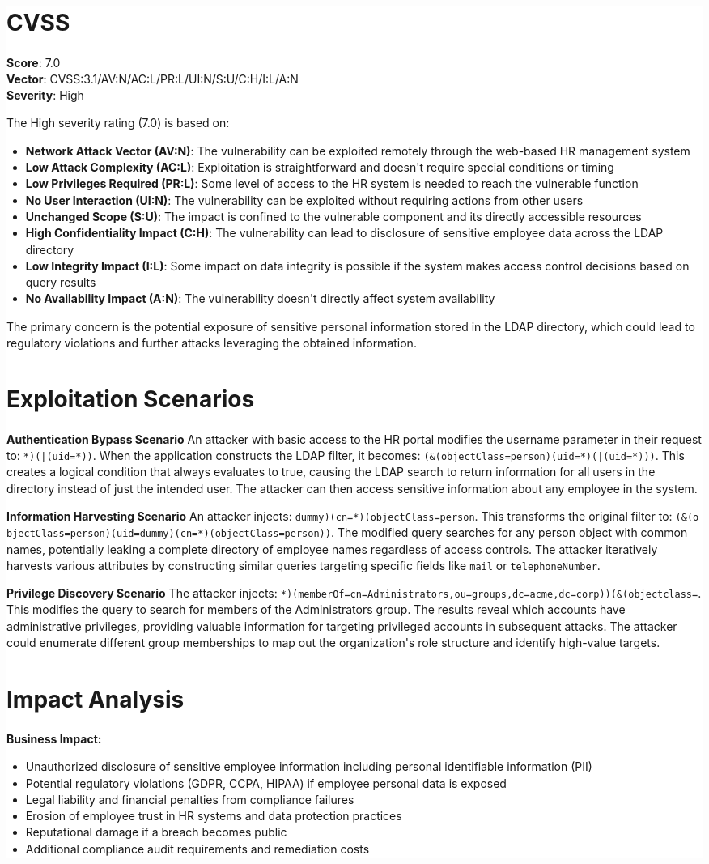 # CVSS
**Score**: 7.0 \
**Vector**: CVSS:3.1/AV:N/AC:L/PR:L/UI:N/S:U/C:H/I:L/A:N \
**Severity**: High

The High severity rating (7.0) is based on:

- **Network Attack Vector (AV:N)**: The vulnerability can be exploited remotely through the web-based HR management system
- **Low Attack Complexity (AC:L)**: Exploitation is straightforward and doesn't require special conditions or timing
- **Low Privileges Required (PR:L)**: Some level of access to the HR system is needed to reach the vulnerable function
- **No User Interaction (UI:N)**: The vulnerability can be exploited without requiring actions from other users
- **Unchanged Scope (S:U)**: The impact is confined to the vulnerable component and its directly accessible resources
- **High Confidentiality Impact (C:H)**: The vulnerability can lead to disclosure of sensitive employee data across the LDAP directory
- **Low Integrity Impact (I:L)**: Some impact on data integrity is possible if the system makes access control decisions based on query results
- **No Availability Impact (A:N)**: The vulnerability doesn't directly affect system availability

The primary concern is the potential exposure of sensitive personal information stored in the LDAP directory, which could lead to regulatory violations and further attacks leveraging the obtained information.

# Exploitation Scenarios
**Authentication Bypass Scenario**
An attacker with basic access to the HR portal modifies the username parameter in their request to: `*)(|(uid=*))`. When the application constructs the LDAP filter, it becomes: `(&(objectClass=person)(uid=*)(|(uid=*)))`. This creates a logical condition that always evaluates to true, causing the LDAP search to return information for all users in the directory instead of just the intended user. The attacker can then access sensitive information about any employee in the system.

**Information Harvesting Scenario**
An attacker injects: `dummy)(cn=*)(objectClass=person`. This transforms the original filter to: `(&(objectClass=person)(uid=dummy)(cn=*)(objectClass=person))`. The modified query searches for any person object with common names, potentially leaking a complete directory of employee names regardless of access controls. The attacker iteratively harvests various attributes by constructing similar queries targeting specific fields like `mail` or `telephoneNumber`.

**Privilege Discovery Scenario**
The attacker injects: `*)(memberOf=cn=Administrators,ou=groups,dc=acme,dc=corp))(&(objectclass=`. This modifies the query to search for members of the Administrators group. The results reveal which accounts have administrative privileges, providing valuable information for targeting privileged accounts in subsequent attacks. The attacker could enumerate different group memberships to map out the organization's role structure and identify high-value targets.

# Impact Analysis
**Business Impact:**
- Unauthorized disclosure of sensitive employee information including personal identifiable information (PII)
- Potential regulatory violations (GDPR, CCPA, HIPAA) if employee personal data is exposed
- Legal liability and financial penalties from compliance failures
- Erosion of employee trust in HR systems and data protection practices
- Reputational damage if a breach becomes public
- Additional compliance audit requirements and remediation costs
